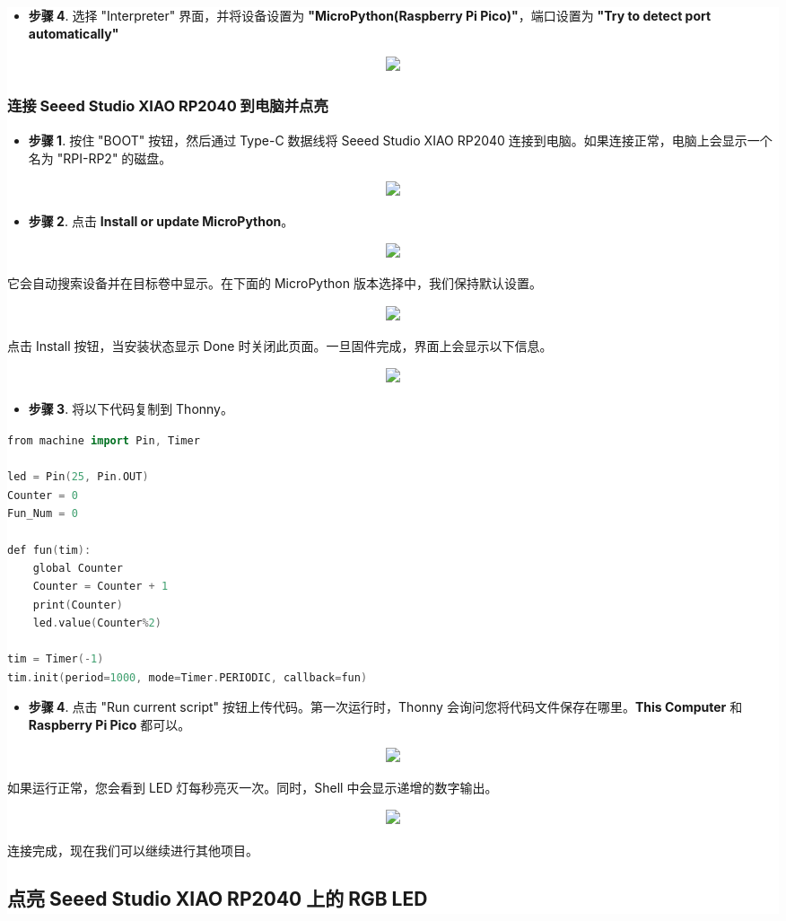 - **步骤 4**. 选择 "Interpreter" 界面，并将设备设置为 **"MicroPython(Raspberry Pi Pico)"**，端口设置为 **"Try to detect port automatically"**

<div align="center"><img width={550} src="https://files.seeedstudio.com/wiki/XIAO-RP2040/img/micropython/board_9.png" /></div>

### **连接 Seeed Studio XIAO RP2040 到电脑并点亮**

- **步骤 1**. 按住 "BOOT" 按钮，然后通过 Type-C 数据线将 Seeed Studio XIAO RP2040 连接到电脑。如果连接正常，电脑上会显示一个名为 "RPI-RP2" 的磁盘。

<div align="center"><img width={300} src="https://files.seeedstudio.com/wiki/XIAO-RP2040/img/desk.png" /></div>

- **步骤 2**. 点击 **Install or update MicroPython**。

<div align="center"><img width={800} src="https://files.seeedstudio.com/wiki/XIAO-RP2040/img/installandupdate.png" /></div>

它会自动搜索设备并在目标卷中显示。在下面的 MicroPython 版本选择中，我们保持默认设置。

<div align="center"><img width={800} src="https://files.seeedstudio.com/wiki/XIAO-RP2040/img/chooseversion.png" /></div>

点击 Install 按钮，当安装状态显示 Done 时关闭此页面。一旦固件完成，界面上会显示以下信息。

<div align="center"><img width={550} src="https://files.seeedstudio.com/wiki/XIAO-RP2040/img/desk3.png" /></div>

- **步骤 3**. 将以下代码复制到 Thonny。

```cpp
from machine import Pin, Timer
 
led = Pin(25, Pin.OUT)
Counter = 0
Fun_Num = 0
 
def fun(tim):
    global Counter
    Counter = Counter + 1
    print(Counter)
    led.value(Counter%2)
 
tim = Timer(-1)
tim.init(period=1000, mode=Timer.PERIODIC, callback=fun)
```

- **步骤 4**. 点击 "Run current script" 按钮上传代码。第一次运行时，Thonny 会询问您将代码文件保存在哪里。**This Computer** 和 **Raspberry Pi Pico** 都可以。

<div align="center"><img width={300} src="https://files.seeedstudio.com/wiki/XIAO-RP2040/img/desk7.png" /></div>

如果运行正常，您会看到 LED 灯每秒亮灭一次。同时，Shell 中会显示递增的数字输出。

<div align="center"><img width={550} src="https://files.seeedstudio.com/wiki/XIAO-RP2040/img/micropython/board_13.png" /></div>

连接完成，现在我们可以继续进行其他项目。

## **点亮 Seeed Studio XIAO RP2040 上的 RGB LED**
